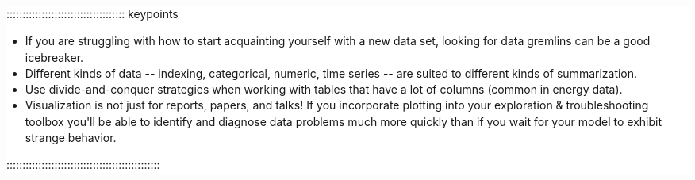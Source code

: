 
::::::::::::::::::::::::::::::::::::: keypoints

- If you are struggling with how to start acquainting yourself with a new data set, looking for data gremlins can be a good icebreaker.
- Different kinds of data -- indexing, categorical, numeric, time series -- are suited to different kinds of summarization.
- Use divide-and-conquer strategies when working with tables that have a lot of columns (common in energy data).
- Visualization is not just for reports, papers, and talks! If you incorporate plotting into your exploration & troubleshooting toolbox you'll be able to identify and diagnose data problems much more quickly than if you wait for your model to exhibit strange behavior.

::::::::::::::::::::::::::::::::::::::::::::::::
